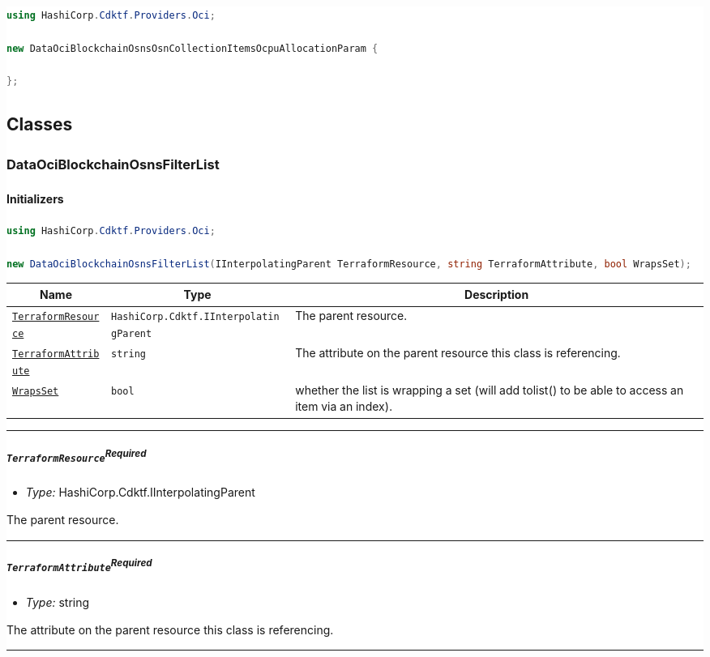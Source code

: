 ```csharp
using HashiCorp.Cdktf.Providers.Oci;

new DataOciBlockchainOsnsOsnCollectionItemsOcpuAllocationParam {

};
```


## Classes <a name="Classes" id="Classes"></a>

### DataOciBlockchainOsnsFilterList <a name="DataOciBlockchainOsnsFilterList" id="rhizo-co-terraform-provider-oci.dataOciBlockchainOsns.DataOciBlockchainOsnsFilterList"></a>

#### Initializers <a name="Initializers" id="rhizo-co-terraform-provider-oci.dataOciBlockchainOsns.DataOciBlockchainOsnsFilterList.Initializer"></a>

```csharp
using HashiCorp.Cdktf.Providers.Oci;

new DataOciBlockchainOsnsFilterList(IInterpolatingParent TerraformResource, string TerraformAttribute, bool WrapsSet);
```

| **Name** | **Type** | **Description** |
| --- | --- | --- |
| <code><a href="#rhizo-co-terraform-provider-oci.dataOciBlockchainOsns.DataOciBlockchainOsnsFilterList.Initializer.parameter.terraformResource">TerraformResource</a></code> | <code>HashiCorp.Cdktf.IInterpolatingParent</code> | The parent resource. |
| <code><a href="#rhizo-co-terraform-provider-oci.dataOciBlockchainOsns.DataOciBlockchainOsnsFilterList.Initializer.parameter.terraformAttribute">TerraformAttribute</a></code> | <code>string</code> | The attribute on the parent resource this class is referencing. |
| <code><a href="#rhizo-co-terraform-provider-oci.dataOciBlockchainOsns.DataOciBlockchainOsnsFilterList.Initializer.parameter.wrapsSet">WrapsSet</a></code> | <code>bool</code> | whether the list is wrapping a set (will add tolist() to be able to access an item via an index). |

---

##### `TerraformResource`<sup>Required</sup> <a name="TerraformResource" id="rhizo-co-terraform-provider-oci.dataOciBlockchainOsns.DataOciBlockchainOsnsFilterList.Initializer.parameter.terraformResource"></a>

- *Type:* HashiCorp.Cdktf.IInterpolatingParent

The parent resource.

---

##### `TerraformAttribute`<sup>Required</sup> <a name="TerraformAttribute" id="rhizo-co-terraform-provider-oci.dataOciBlockchainOsns.DataOciBlockchainOsnsFilterList.Initializer.parameter.terraformAttribute"></a>

- *Type:* string

The attribute on the parent resource this class is referencing.

---
